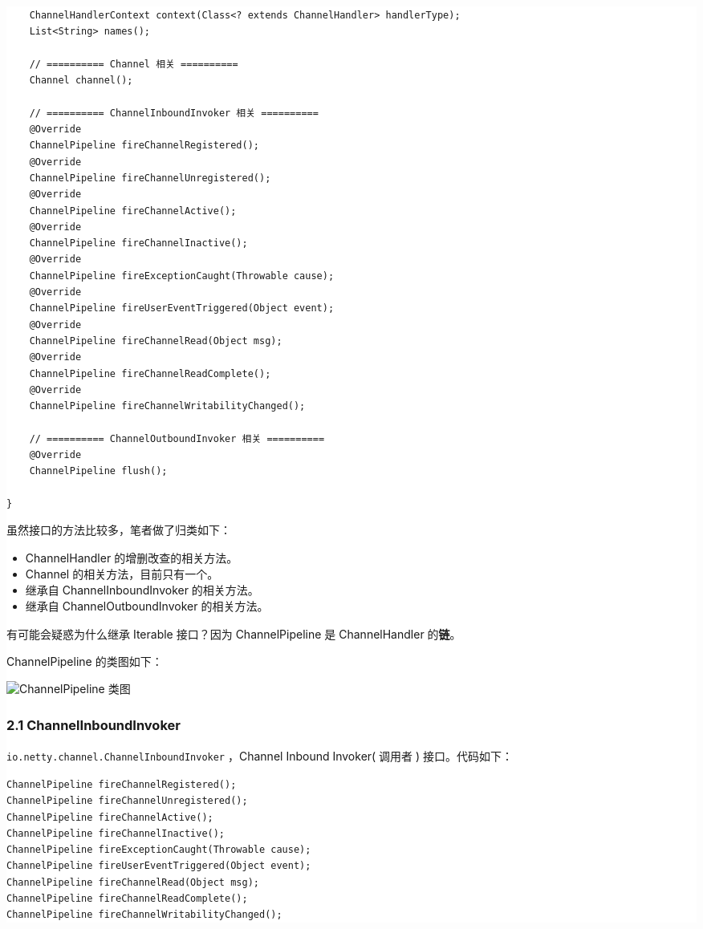 ```
    ChannelHandlerContext context(Class<? extends ChannelHandler> handlerType);
    List<String> names();

    // ========== Channel 相关 ==========
    Channel channel();

    // ========== ChannelInboundInvoker 相关 ==========    
    @Override
    ChannelPipeline fireChannelRegistered();
    @Override
    ChannelPipeline fireChannelUnregistered();
    @Override
    ChannelPipeline fireChannelActive();
    @Override
    ChannelPipeline fireChannelInactive();
    @Override
    ChannelPipeline fireExceptionCaught(Throwable cause);
    @Override
    ChannelPipeline fireUserEventTriggered(Object event);
    @Override
    ChannelPipeline fireChannelRead(Object msg);
    @Override
    ChannelPipeline fireChannelReadComplete();
    @Override
    ChannelPipeline fireChannelWritabilityChanged();

    // ========== ChannelOutboundInvoker 相关 ==========    
    @Override
    ChannelPipeline flush();
    
}
```

虽然接口的方法比较多，笔者做了归类如下：

- ChannelHandler 的增删改查的相关方法。
- Channel 的相关方法，目前只有一个。
- 继承自 ChannelInboundInvoker 的相关方法。
- 继承自 ChannelOutboundInvoker 的相关方法。

有可能会疑惑为什么继承 Iterable 接口？因为 ChannelPipeline 是 ChannelHandler 的**链**。

ChannelPipeline 的类图如下：

![ChannelPipeline 类图](http://www.iocoder.cn/images/Netty/2018_06_01/01.png)

### 2.1 ChannelInboundInvoker

`io.netty.channel.ChannelInboundInvoker` ，Channel Inbound Invoker( 调用者 ) 接口。代码如下：

```
ChannelPipeline fireChannelRegistered();
ChannelPipeline fireChannelUnregistered();
ChannelPipeline fireChannelActive();
ChannelPipeline fireChannelInactive();
ChannelPipeline fireExceptionCaught(Throwable cause);
ChannelPipeline fireUserEventTriggered(Object event);
ChannelPipeline fireChannelRead(Object msg);
ChannelPipeline fireChannelReadComplete();
ChannelPipeline fireChannelWritabilityChanged();
```
